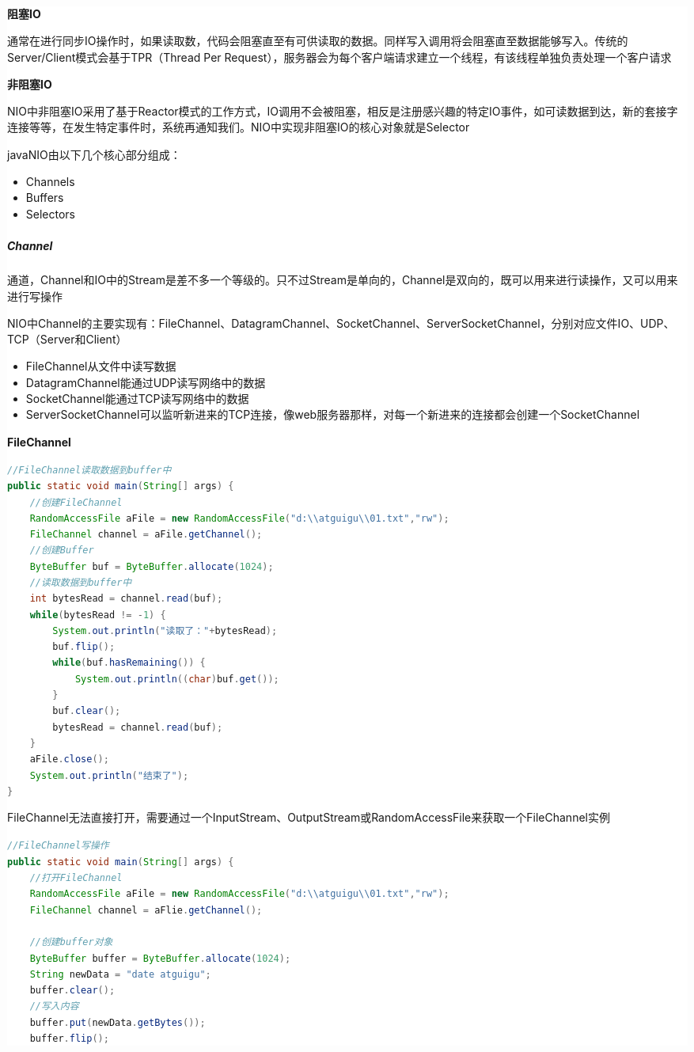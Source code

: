 **阻塞IO**

通常在进行同步IO操作时，如果读取数，代码会阻塞直至有可供读取的数据。同样写入调用将会阻塞直至数据能够写入。传统的Server/Client模式会基于TPR（Thread Per Request），服务器会为每个客户端请求建立一个线程，有该线程单独负责处理一个客户请求

**非阻塞IO**

NIO中非阻塞IO采用了基于Reactor模式的工作方式，IO调用不会被阻塞，相反是注册感兴趣的特定IO事件，如可读数据到达，新的套接字连接等等，在发生特定事件时，系统再通知我们。NIO中实现非阻塞IO的核心对象就是Selector

javaNIO由以下几个核心部分组成：

+ Channels
+ Buffers
+ Selectors

##### **Channel**

通道，Channel和IO中的Stream是差不多一个等级的。只不过Stream是单向的，Channel是双向的，既可以用来进行读操作，又可以用来进行写操作

NIO中Channel的主要实现有：FileChannel、DatagramChannel、SocketChannel、ServerSocketChannel，分别对应文件IO、UDP、TCP（Server和Client）

+ FileChannel从文件中读写数据
+ DatagramChannel能通过UDP读写网络中的数据
+ SocketChannel能通过TCP读写网络中的数据
+ ServerSocketChannel可以监听新进来的TCP连接，像web服务器那样，对每一个新进来的连接都会创建一个SocketChannel

**FileChannel**

```java
//FileChannel读取数据到buffer中
public static void main(String[] args) {
    //创建FileChannel
    RandomAccessFile aFile = new RandomAccessFile("d:\\atguigu\\01.txt","rw");
    FileChannel channel = aFile.getChannel();
    //创建Buffer
    ByteBuffer buf = ByteBuffer.allocate(1024);
    //读取数据到buffer中
    int bytesRead = channel.read(buf);
    while(bytesRead != -1) {
        System.out.println("读取了："+bytesRead);
        buf.flip();
        while(buf.hasRemaining()) {
            System.out.println((char)buf.get());
        }
        buf.clear();
        bytesRead = channel.read(buf);
    }
    aFile.close();
    System.out.println("结束了");
}
```

FileChannel无法直接打开，需要通过一个InputStream、OutputStream或RandomAccessFile来获取一个FileChannel实例

```java
//FileChannel写操作
public static void main(String[] args) {
    //打开FileChannel
    RandomAccessFile aFile = new RandomAccessFile("d:\\atguigu\\01.txt","rw");
    FileChannel channel = aFlie.getChannel();
    
    //创建buffer对象
    ByteBuffer buffer = ByteBuffer.allocate(1024);
    String newData = "date atguigu";
    buffer.clear();
    //写入内容
    buffer.put(newData.getBytes());
    buffer.flip();
```